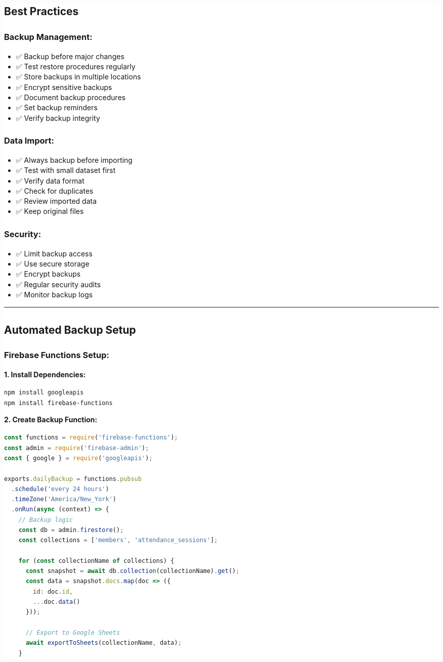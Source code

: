 
## Best Practices

### **Backup Management:**
- ✅ Backup before major changes
- ✅ Test restore procedures regularly
- ✅ Store backups in multiple locations
- ✅ Encrypt sensitive backups
- ✅ Document backup procedures
- ✅ Set backup reminders
- ✅ Verify backup integrity

### **Data Import:**
- ✅ Always backup before importing
- ✅ Test with small dataset first
- ✅ Verify data format
- ✅ Check for duplicates
- ✅ Review imported data
- ✅ Keep original files

### **Security:**
- ✅ Limit backup access
- ✅ Use secure storage
- ✅ Encrypt backups
- ✅ Regular security audits
- ✅ Monitor backup logs

---

## Automated Backup Setup

### **Firebase Functions Setup:**

**1. Install Dependencies:**
```bash
npm install googleapis
npm install firebase-functions
```

**2. Create Backup Function:**
```javascript
const functions = require('firebase-functions');
const admin = require('firebase-admin');
const { google } = require('googleapis');

exports.dailyBackup = functions.pubsub
  .schedule('every 24 hours')
  .timeZone('America/New_York')
  .onRun(async (context) => {
    // Backup logic
    const db = admin.firestore();
    const collections = ['members', 'attendance_sessions'];
    
    for (const collectionName of collections) {
      const snapshot = await db.collection(collectionName).get();
      const data = snapshot.docs.map(doc => ({
        id: doc.id,
        ...doc.data()
      }));
      
      // Export to Google Sheets
      await exportToSheets(collectionName, data);
    }
```